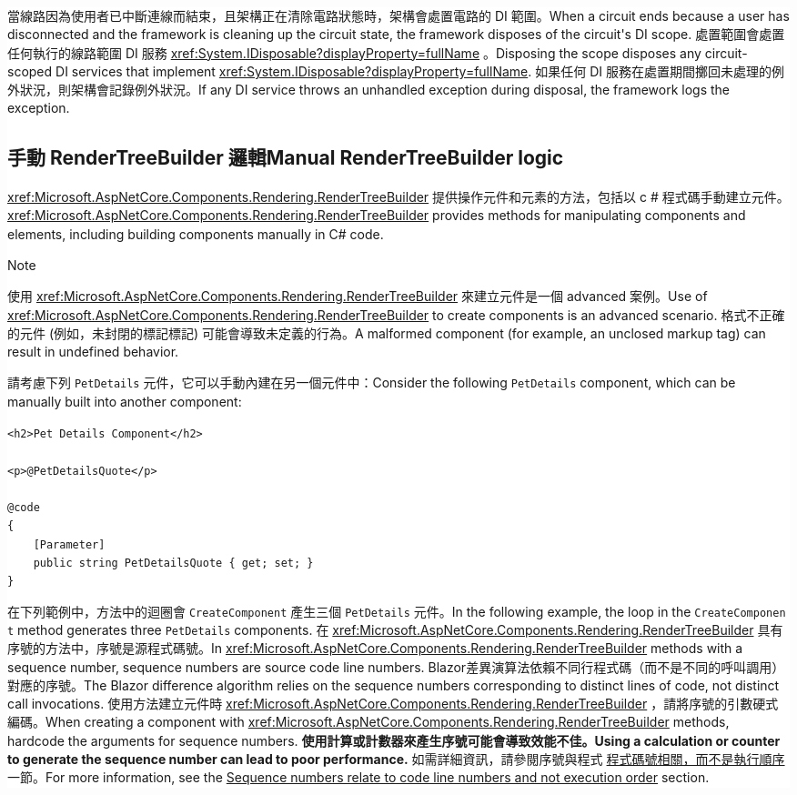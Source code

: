 <span data-ttu-id="16006-114">當線路因為使用者已中斷連線而結束，且架構正在清除電路狀態時，架構會處置電路的 DI 範圍。</span><span class="sxs-lookup"><span data-stu-id="16006-114">When a circuit ends because a user has disconnected and the framework is cleaning up the circuit state, the framework disposes of the circuit's DI scope.</span></span> <span data-ttu-id="16006-115">處置範圍會處置任何執行的線路範圍 DI 服務 <xref:System.IDisposable?displayProperty=fullName> 。</span><span class="sxs-lookup"><span data-stu-id="16006-115">Disposing the scope disposes any circuit-scoped DI services that implement <xref:System.IDisposable?displayProperty=fullName>.</span></span> <span data-ttu-id="16006-116">如果任何 DI 服務在處置期間擲回未處理的例外狀況，則架構會記錄例外狀況。</span><span class="sxs-lookup"><span data-stu-id="16006-116">If any DI service throws an unhandled exception during disposal, the framework logs the exception.</span></span>

## <a name="manual-rendertreebuilder-logic"></a><span data-ttu-id="16006-117">手動 RenderTreeBuilder 邏輯</span><span class="sxs-lookup"><span data-stu-id="16006-117">Manual RenderTreeBuilder logic</span></span>

<span data-ttu-id="16006-118"><xref:Microsoft.AspNetCore.Components.Rendering.RenderTreeBuilder> 提供操作元件和元素的方法，包括以 c # 程式碼手動建立元件。</span><span class="sxs-lookup"><span data-stu-id="16006-118"><xref:Microsoft.AspNetCore.Components.Rendering.RenderTreeBuilder> provides methods for manipulating components and elements, including building components manually in C# code.</span></span>

> [!NOTE]
> <span data-ttu-id="16006-119">使用 <xref:Microsoft.AspNetCore.Components.Rendering.RenderTreeBuilder> 來建立元件是一個 advanced 案例。</span><span class="sxs-lookup"><span data-stu-id="16006-119">Use of <xref:Microsoft.AspNetCore.Components.Rendering.RenderTreeBuilder> to create components is an advanced scenario.</span></span> <span data-ttu-id="16006-120">格式不正確的元件 (例如，未封閉的標記標記) 可能會導致未定義的行為。</span><span class="sxs-lookup"><span data-stu-id="16006-120">A malformed component (for example, an unclosed markup tag) can result in undefined behavior.</span></span>

<span data-ttu-id="16006-121">請考慮下列 `PetDetails` 元件，它可以手動內建在另一個元件中：</span><span class="sxs-lookup"><span data-stu-id="16006-121">Consider the following `PetDetails` component, which can be manually built into another component:</span></span>

```razor
<h2>Pet Details Component</h2>

<p>@PetDetailsQuote</p>

@code
{
    [Parameter]
    public string PetDetailsQuote { get; set; }
}
```

<span data-ttu-id="16006-122">在下列範例中，方法中的迴圈會 `CreateComponent` 產生三個 `PetDetails` 元件。</span><span class="sxs-lookup"><span data-stu-id="16006-122">In the following example, the loop in the `CreateComponent` method generates three `PetDetails` components.</span></span> <span data-ttu-id="16006-123">在 <xref:Microsoft.AspNetCore.Components.Rendering.RenderTreeBuilder> 具有序號的方法中，序號是源程式碼號。</span><span class="sxs-lookup"><span data-stu-id="16006-123">In <xref:Microsoft.AspNetCore.Components.Rendering.RenderTreeBuilder> methods with a sequence number, sequence numbers are source code line numbers.</span></span> <span data-ttu-id="16006-124">Blazor差異演算法依賴不同行程式碼（而不是不同的呼叫調用）對應的序號。</span><span class="sxs-lookup"><span data-stu-id="16006-124">The Blazor difference algorithm relies on the sequence numbers corresponding to distinct lines of code, not distinct call invocations.</span></span> <span data-ttu-id="16006-125">使用方法建立元件時 <xref:Microsoft.AspNetCore.Components.Rendering.RenderTreeBuilder> ，請將序號的引數硬式編碼。</span><span class="sxs-lookup"><span data-stu-id="16006-125">When creating a component with <xref:Microsoft.AspNetCore.Components.Rendering.RenderTreeBuilder> methods, hardcode the arguments for sequence numbers.</span></span> <span data-ttu-id="16006-126">**使用計算或計數器來產生序號可能會導致效能不佳。**</span><span class="sxs-lookup"><span data-stu-id="16006-126">**Using a calculation or counter to generate the sequence number can lead to poor performance.**</span></span> <span data-ttu-id="16006-127">如需詳細資訊，請參閱序號與程式 [程式碼號相關，而不是執行順序](#sequence-numbers-relate-to-code-line-numbers-and-not-execution-order) 一節。</span><span class="sxs-lookup"><span data-stu-id="16006-127">For more information, see the [Sequence numbers relate to code line numbers and not execution order](#sequence-numbers-relate-to-code-line-numbers-and-not-execution-order) section.</span></span>
